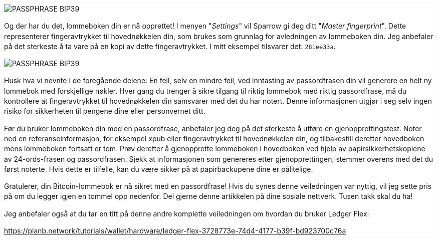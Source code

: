 ![PASSPHRASE BIP39](assets/notext/33.webp)

Og der har du det, lommeboken din er nå opprettet! I menyen "*Settings*" vil Sparrow gi deg ditt "*Master fingerprint*". Dette representerer fingeravtrykket til hovednøkkelen din, som brukes som grunnlag for avledningen av lommeboken din. Jeg anbefaler på det sterkeste å ta vare på en kopi av dette fingeravtrykket. I mitt eksempel tilsvarer det: `281ee33a`.

![PASSPHRASE BIP39](assets/notext/34.webp)

Husk hva vi nevnte i de foregående delene: En feil, selv en mindre feil, ved inntasting av passordfrasen din vil generere en helt ny lommebok med forskjellige nøkler. Hver gang du trenger å sikre tilgang til riktig lommebok med riktig passordfrase, må du kontrollere at fingeravtrykket til hovednøkkelen din samsvarer med det du har notert. Denne informasjonen utgjør i seg selv ingen risiko for sikkerheten til pengene dine eller personvernet ditt.

Før du bruker lommeboken din med en passordfrase, anbefaler jeg deg på det sterkeste å utføre en gjenopprettingstest. Noter ned en referanseinformasjon, for eksempel xpub eller fingeravtrykket til hovednøkkelen din, og tilbakestill deretter hovedboken mens lommeboken fortsatt er tom. Prøv deretter å gjenopprette lommeboken i hovedboken ved hjelp av papirsikkerhetskopiene av 24-ords-frasen og passordfrasen. Sjekk at informasjonen som genereres etter gjenopprettingen, stemmer overens med det du først noterte. Hvis dette er tilfelle, kan du være sikker på at papirbackupene dine er pålitelige.

Gratulerer, din Bitcoin-lommebok er nå sikret med en passordfrase! Hvis du synes denne veiledningen var nyttig, vil jeg sette pris på om du legger igjen en tommel opp nedenfor. Del gjerne denne artikkelen på dine sosiale nettverk. Tusen takk skal du ha!

Jeg anbefaler også at du tar en titt på denne andre komplette veiledningen om hvordan du bruker Ledger Flex:

https://planb.network/tutorials/wallet/hardware/ledger-flex-3728773e-74d4-4177-b39f-bd923700c76a